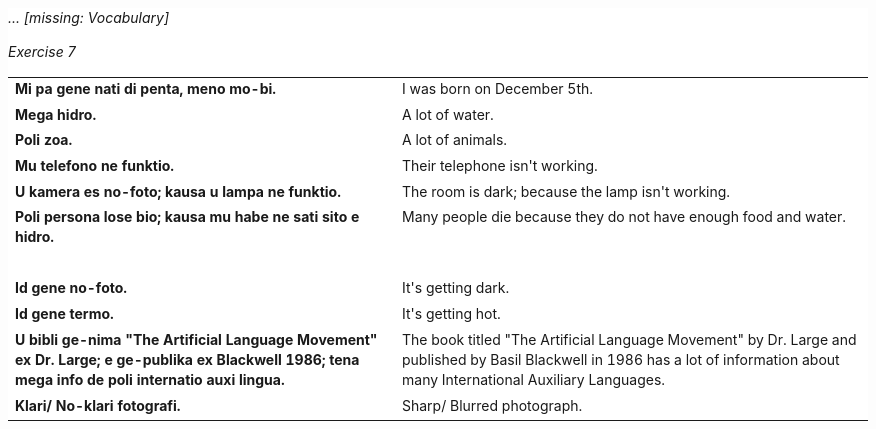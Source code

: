 </tr>
</tbody>
</table>

  
  

*... \[missing: Vocabulary\]*

  

*Exercise 7*

<table>
<colgroup>
<col style="width: 45%" />
<col style="width: 55%" />
</colgroup>
<tbody>
<tr class="odd">
<td><strong>Mi pa gene nati di penta, meno mo-bi. </strong></td>
<td>I was born on December 5th.</td>
</tr>
<tr class="even">
<td><strong>Mega hidro. </strong></td>
<td>A lot of water.</td>
</tr>
<tr class="odd">
<td><strong>Poli zoa. </strong></td>
<td>A lot of animals.</td>
</tr>
<tr class="even">
<td><strong>Mu telefono ne funktio. </strong></td>
<td>Their telephone isn't working.</td>
</tr>
<tr class="odd">
<td><strong>U kamera es no-foto; kausa u lampa ne funktio. </strong></td>
<td>The room is dark; because the lamp isn't working.</td>
</tr>
<tr class="even">
<td><strong>Poli persona lose bio; kausa mu habe ne sati sito e hidro. </strong></td>
<td>Many people die because they do not have enough food and water.</td>
</tr>
<tr class="odd">
<td></td>
<td><br />
</td>
</tr>
<tr class="even">
<td><strong>Id gene no-foto. </strong></td>
<td>It's getting dark.</td>
</tr>
<tr class="odd">
<td><strong>Id gene termo. </strong></td>
<td>It's getting hot.</td>
</tr>
<tr class="even">
<td><strong>U bibli ge-nima "The Artificial Language Movement" ex Dr. Large; e ge-publika ex Blackwell 1986; tena mega info de poli internatio auxi lingua. </strong></td>
<td>The book titled "The Artificial Language Movement" by Dr. Large and published by Basil Blackwell in 1986 has a lot of information about many International Auxiliary Languages.</td>
</tr>
<tr class="odd">
<td><strong>Klari/ No-klari fotografi. </strong></td>
<td>Sharp/ Blurred photograph.</td>
</tr>
</tbody>